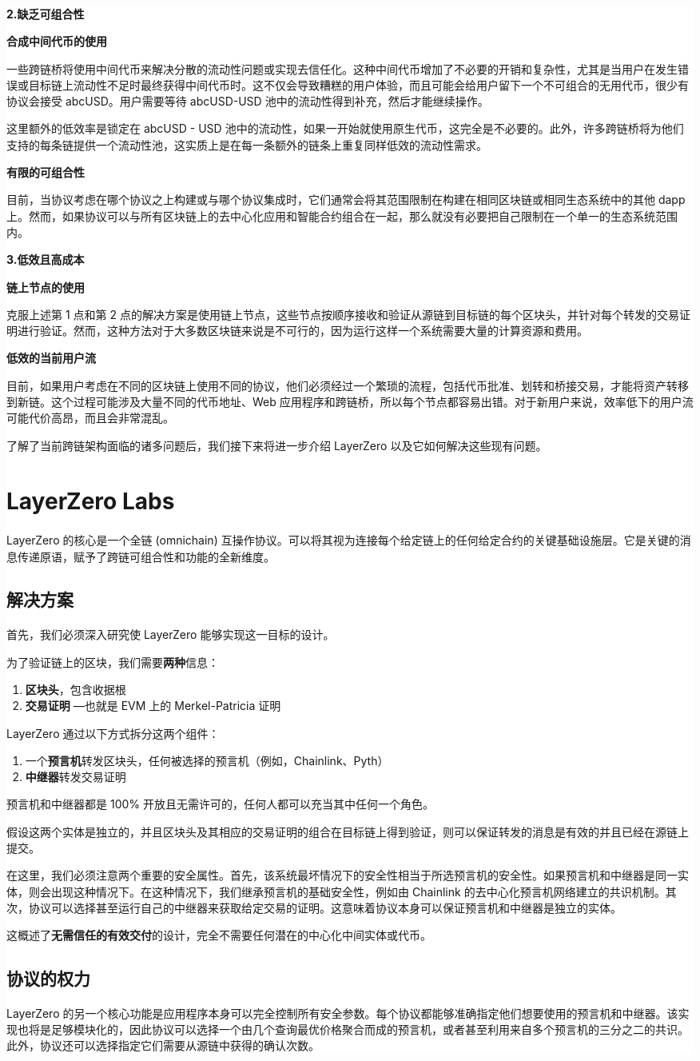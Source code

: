 **2.缺乏可组合性**

**合成中间代币的使用**

一些跨链桥将使用中间代币来解决分散的流动性问题或实现去信任化。这种中间代币增加了不必要的开销和复杂性，尤其是当用户在发生错误或目标链上流动性不足时最终获得中间代币时。这不仅会导致糟糕的用户体验，而且可能会给用户留下一个不可组合的无用代币，很少有协议会接受 abcUSD。用户需要等待 abcUSD-USD 池中的流动性得到补充，然后才能继续操作。

这里额外的低效率是锁定在 abcUSD - USD 池中的流动性，如果一开始就使用原生代币，这完全是不必要的。此外，许多跨链桥将为他们支持的每条链提供一个流动性池，这实质上是在每一条额外的链条上重复同样低效的流动性需求。

**有限的可组合性**

目前，当协议考虑在哪个协议之上构建或与哪个协议集成时，它们通常会将其范围限制在构建在相同区块链或相同生态系统中的其他 dapp 上。然而，如果协议可以与所有区块链上的去中心化应用和智能合约组合在一起，那么就没有必要把自己限制在一个单一的生态系统范围内。

**3.低效且高成本**

**链上节点的使用**

克服上述第 1 点和第 2 点的解决方案是使用链上节点，这些节点按顺序接收和验证从源链到目标链的每个区块头，并针对每个转发的交易证明进行验证。然而，这种方法对于大多数区块链来说是不可行的，因为运行这样一个系统需要大量的计算资源和费用。

**低效的当前用户流**

目前，如果用户考虑在不同的区块链上使用不同的协议，他们必须经过一个繁琐的流程，包括代币批准、划转和桥接交易，才能将资产转移到新链。这个过程可能涉及大量不同的代币地址、Web 应用程序和跨链桥，所以每个节点都容易出错。对于新用户来说，效率低下的用户流可能代价高昂，而且会非常混乱。

了解了当前跨链架构面临的诸多问题后，我们接下来将进一步介绍 LayerZero 以及它如何解决这些现有问题。

LayerZero Labs
==============

LayerZero 的核心是一个全链 (omnichain) 互操作协议。可以将其视为连接每个给定链上的任何给定合约的关键基础设施层。它是关键的消息传递原语，赋予了跨链可组合性和功能的全新维度。

**解决方案**
----------------

首先，我们必须深入研究使 LayerZero 能够实现这一目标的设计。

为了验证链上的区块，我们需要**两种**信息：

1.  **区块头**，包含收据根
2.  **交易证明** —也就是 EVM 上的 Merkel-Patricia 证明

LayerZero 通过以下方式拆分这两个组件：

1.  一个**预言机**转发区块头，任何被选择的预言机（例如，Chainlink、Pyth）
2.  **中继器**转发交易证明

预言机和中继器都是 100% 开放且无需许可的，任何人都可以充当其中任何一个角色。

假设这两个实体是独立的，并且区块头及其相应的交易证明的组合在目标链上得到验证，则可以保证转发的消息是有效的并且已经在源链上提交。

在这里，我们必须注意两个重要的安全属性。首先，该系统最坏情况下的安全性相当于所选预言机的安全性。如果预言机和中继器是同一实体，则会出现这种情况下。在这种情况下，我们继承预言机的基础安全性，例如由 Chainlink 的去中心化预言机网络建立的共识机制。其次，协议可以选择甚至运行自己的中继器来获取给定交易的证明。这意味着协议本身可以保证预言机和中继器是独立的实体。

这概述了**无需信任的有效交付**的设计，完全不需要任何潜在的中心化中间实体或代币。

**协议的权力**
-------------------------

LayerZero 的另一个核心功能是应用程序本身可以完全控制所有安全参数。每个协议都能够准确指定他们想要使用的预言机和中继器。该实现也将是足够模块化的，因此协议可以选择一个由几个查询最优价格聚合而成的预言机，或者甚至利用来自多个预言机的三分之二的共识。此外，协议还可以选择指定它们需要从源链中获得的确认次数。
